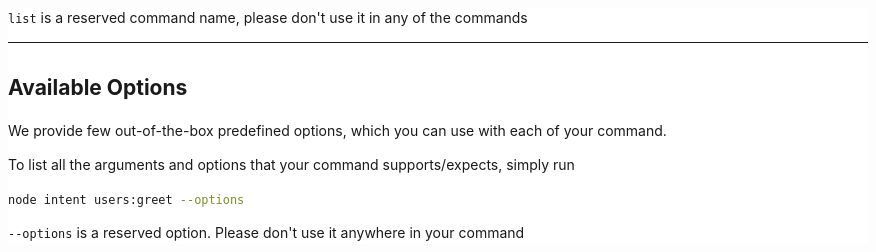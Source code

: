 `list` is a reserved command name, please don't use it in any of the commands

---

## Available Options

We provide few out-of-the-box predefined options, which you can use with each of your command.

To list all the arguments and options that your command supports/expects, simply run

```bash
node intent users:greet --options
```

`--options` is a reserved option. Please don't use it anywhere in your command
